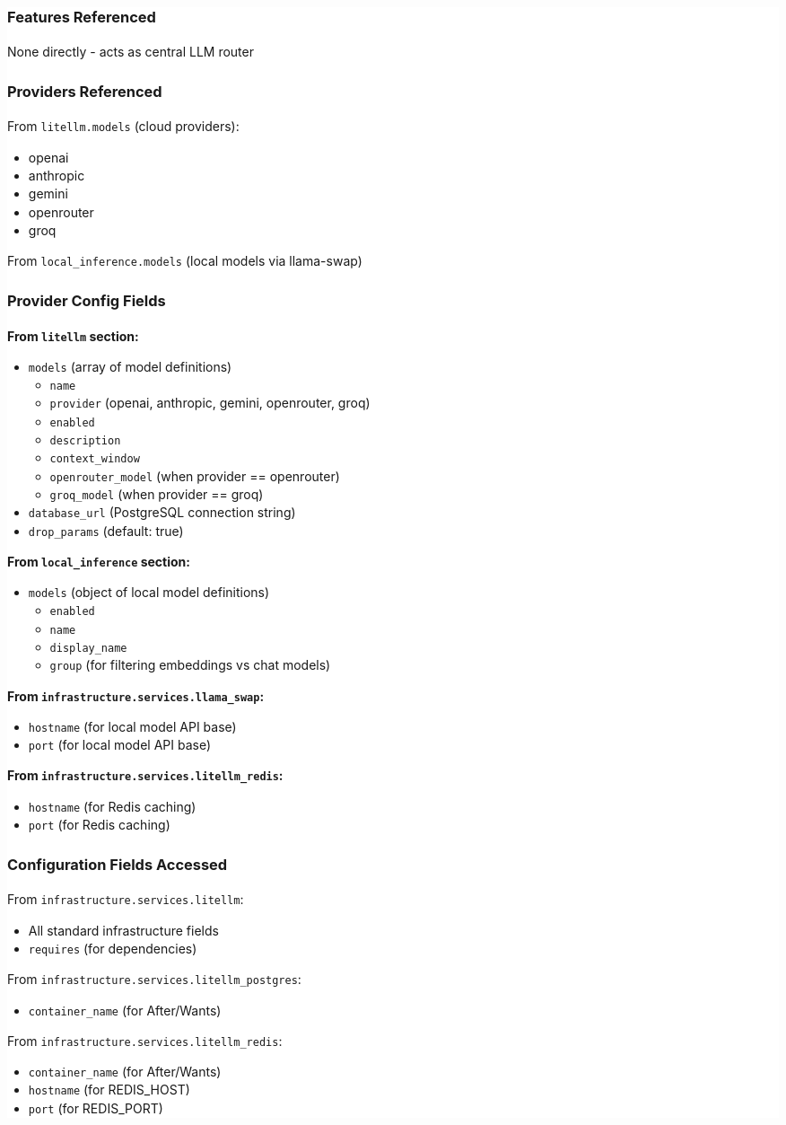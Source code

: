 ### Features Referenced

None directly - acts as central LLM router

### Providers Referenced

From `litellm.models` (cloud providers):
- openai
- anthropic
- gemini
- openrouter
- groq

From `local_inference.models` (local models via llama-swap)

### Provider Config Fields

**From `litellm` section:**
- `models` (array of model definitions)
  - `name`
  - `provider` (openai, anthropic, gemini, openrouter, groq)
  - `enabled`
  - `description`
  - `context_window`
  - `openrouter_model` (when provider == openrouter)
  - `groq_model` (when provider == groq)
- `database_url` (PostgreSQL connection string)
- `drop_params` (default: true)

**From `local_inference` section:**
- `models` (object of local model definitions)
  - `enabled`
  - `name`
  - `display_name`
  - `group` (for filtering embeddings vs chat models)

**From `infrastructure.services.llama_swap`:**
- `hostname` (for local model API base)
- `port` (for local model API base)

**From `infrastructure.services.litellm_redis`:**
- `hostname` (for Redis caching)
- `port` (for Redis caching)

### Configuration Fields Accessed

From `infrastructure.services.litellm`:
- All standard infrastructure fields
- `requires` (for dependencies)

From `infrastructure.services.litellm_postgres`:
- `container_name` (for After/Wants)

From `infrastructure.services.litellm_redis`:
- `container_name` (for After/Wants)
- `hostname` (for REDIS_HOST)
- `port` (for REDIS_PORT)
